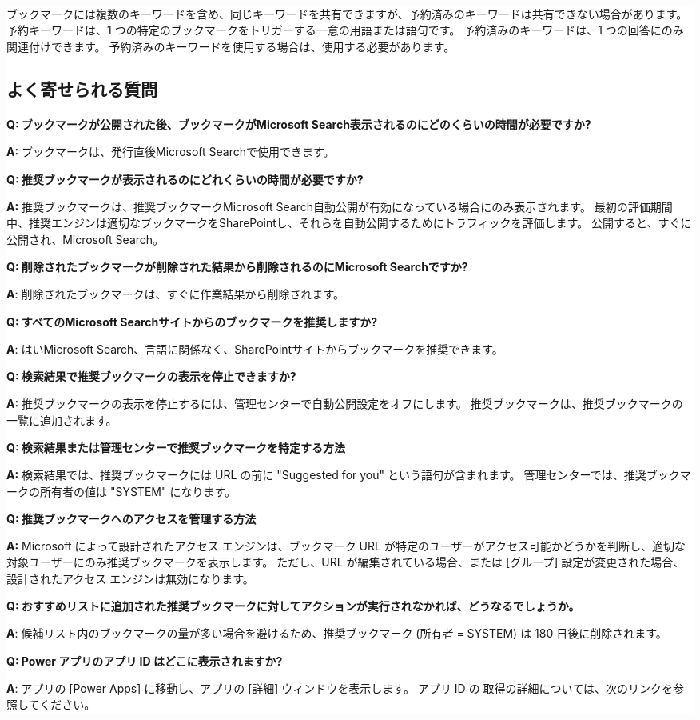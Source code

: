 ブックマークには複数のキーワードを含め、同じキーワードを共有できますが、予約済みのキーワードは共有できない場合があります。 予約キーワードは、1 つの特定のブックマークをトリガーする一意の用語または語句です。 予約済みのキーワードは、1 つの回答にのみ関連付けできます。 予約済みのキーワードを使用する場合は、使用する必要があります。

## <a name="frequently-asked-questions"></a>よく寄せられる質問

**Q: ブックマークが公開された後、ブックマークがMicrosoft Search表示されるのにどのくらいの時間が必要ですか?**

**A:** ブックマークは、発行直後Microsoft Searchで使用できます。

**Q: 推奨ブックマークが表示されるのにどれくらいの時間が必要ですか?**

**A:** 推奨ブックマークは、推奨ブックマークMicrosoft Search自動公開が有効になっている場合にのみ表示されます。 最初の評価期間中、推奨エンジンは適切なブックマークをSharePointし、それらを自動公開するためにトラフィックを評価します。 公開すると、すぐに公開され、Microsoft Search。

**Q: 削除されたブックマークが削除された結果から削除されるのにMicrosoft Searchですか?**

**A**: 削除されたブックマークは、すぐに作業結果から削除されます。

**Q: すべてのMicrosoft Searchサイトからのブックマークを推奨しますか?**

**A**: はいMicrosoft Search、言語に関係なく、SharePointサイトからブックマークを推奨できます。

**Q: 検索結果で推奨ブックマークの表示を停止できますか?**

**A:** 推奨ブックマークの表示を停止するには、管理センターで自動公開設定をオフにします。 推奨ブックマークは、推奨ブックマークの一覧に追加されます。

**Q: 検索結果または管理センターで推奨ブックマークを特定する方法**

**A:** 検索結果では、推奨ブックマークには URL の前に "Suggested for you" という語句が含まれます。 管理センターでは、推奨ブックマークの所有者の値は "SYSTEM" になります。

**Q: 推奨ブックマークへのアクセスを管理する方法**

**A:** Microsoft によって設計されたアクセス エンジンは、ブックマーク URL が特定のユーザーがアクセス可能かどうかを判断し、適切な対象ユーザーにのみ推奨ブックマークを表示します。 ただし、URL が編集されている場合、または [グループ] 設定が変更された場合、設計されたアクセス エンジンは無効になります。

**Q: おすすめリストに追加された推奨ブックマークに対してアクションが実行されなかれば、どうなるでしょうか。**

**A**: 候補リスト内のブックマークの量が多い場合を避けるため、推奨ブックマーク (所有者 = SYSTEM) は 180 日後に削除されます。

**Q: Power アプリのアプリ ID はどこに表示されますか?**

**A**: アプリの [Power Apps] に移動し、アプリの [詳細] ウィンドウを表示します。 アプリ ID の [取得の詳細については、次のリンクを参照してください](/powerapps/maker/canvas-apps/get-sessionid#get-an-app-id)。